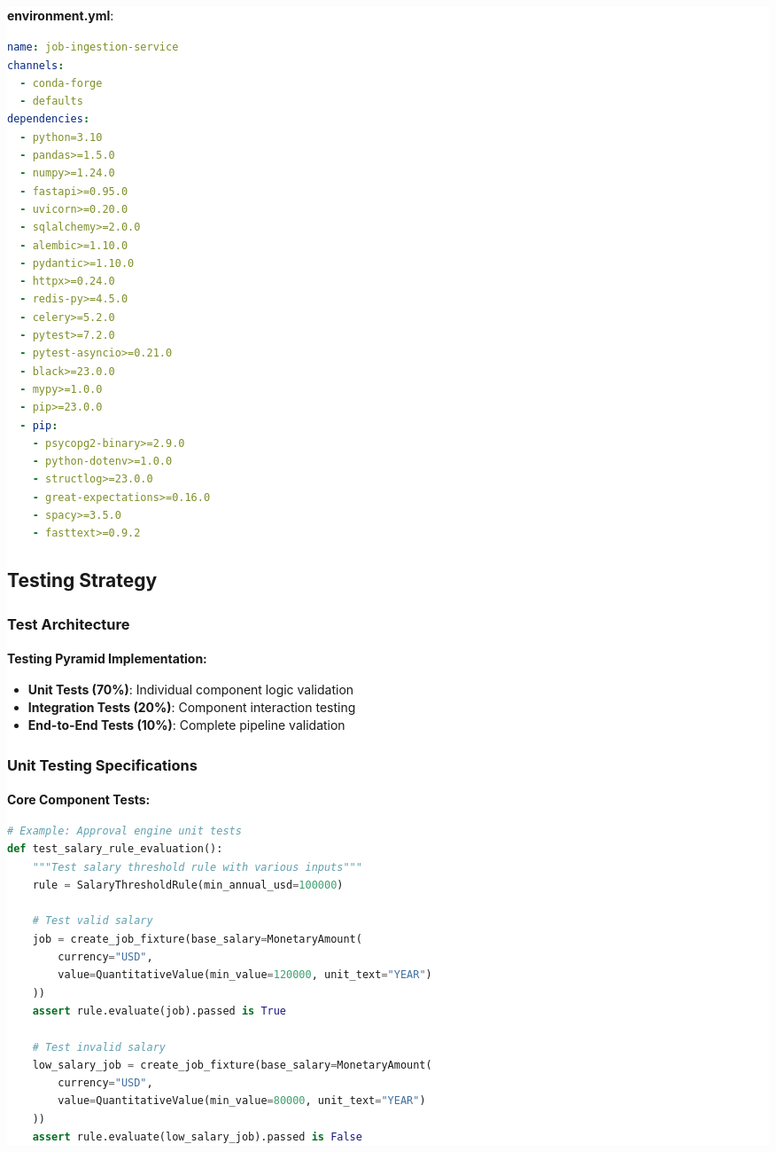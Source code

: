 **environment.yml**:
```yaml
name: job-ingestion-service
channels:
  - conda-forge
  - defaults
dependencies:
  - python=3.10
  - pandas>=1.5.0
  - numpy>=1.24.0
  - fastapi>=0.95.0
  - uvicorn>=0.20.0
  - sqlalchemy>=2.0.0
  - alembic>=1.10.0
  - pydantic>=1.10.0
  - httpx>=0.24.0
  - redis-py>=4.5.0
  - celery>=5.2.0
  - pytest>=7.2.0
  - pytest-asyncio>=0.21.0
  - black>=23.0.0
  - mypy>=1.0.0
  - pip>=23.0.0
  - pip:
    - psycopg2-binary>=2.9.0
    - python-dotenv>=1.0.0
    - structlog>=23.0.0
    - great-expectations>=0.16.0
    - spacy>=3.5.0
    - fasttext>=0.9.2
```

## Testing Strategy

### Test Architecture

**Testing Pyramid Implementation:**
- **Unit Tests (70%)**: Individual component logic validation
- **Integration Tests (20%)**: Component interaction testing
- **End-to-End Tests (10%)**: Complete pipeline validation

### Unit Testing Specifications

**Core Component Tests:**
```python
# Example: Approval engine unit tests
def test_salary_rule_evaluation():
    """Test salary threshold rule with various inputs"""
    rule = SalaryThresholdRule(min_annual_usd=100000)

    # Test valid salary
    job = create_job_fixture(base_salary=MonetaryAmount(
        currency="USD",
        value=QuantitativeValue(min_value=120000, unit_text="YEAR")
    ))
    assert rule.evaluate(job).passed is True

    # Test invalid salary
    low_salary_job = create_job_fixture(base_salary=MonetaryAmount(
        currency="USD",
        value=QuantitativeValue(min_value=80000, unit_text="YEAR")
    ))
    assert rule.evaluate(low_salary_job).passed is False

```